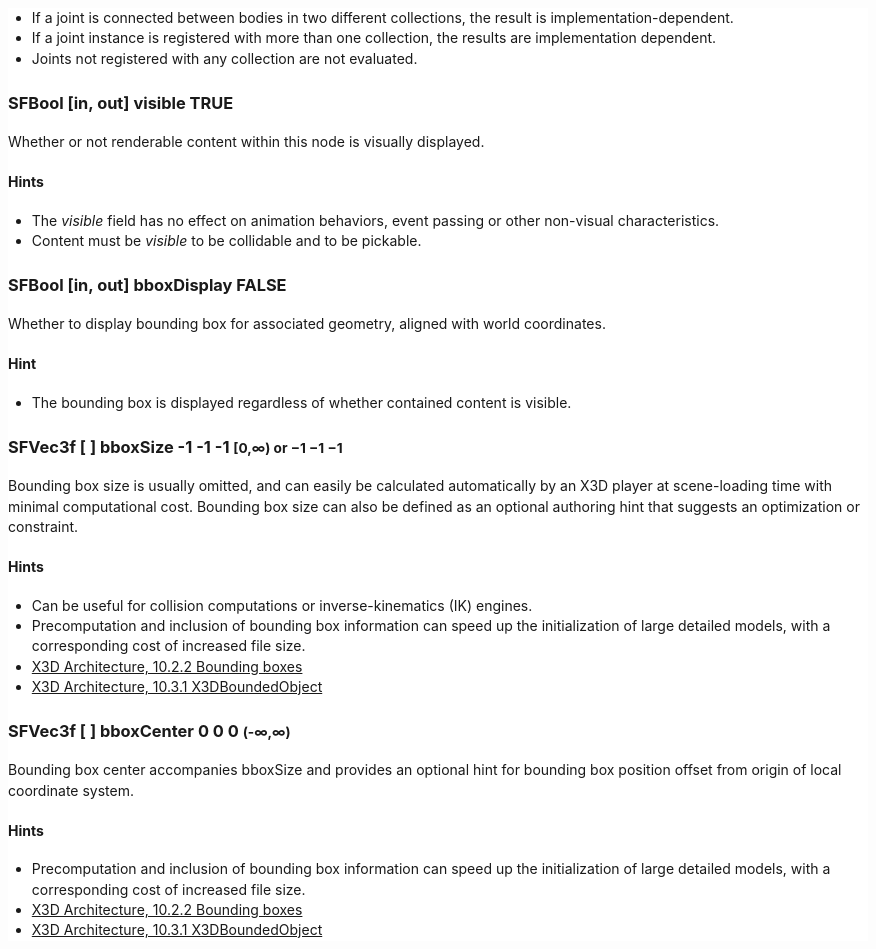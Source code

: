 - If a joint is connected between bodies in two different collections, the result is implementation-dependent.
- If a joint instance is registered with more than one collection, the results are implementation dependent.
- Joints not registered with any collection are not evaluated.

### SFBool [in, out] **visible** TRUE

Whether or not renderable content within this node is visually displayed.

#### Hints

- The *visible* field has no effect on animation behaviors, event passing or other non-visual characteristics.
- Content must be *visible* to be collidable and to be pickable.

### SFBool [in, out] **bboxDisplay** FALSE

Whether to display bounding box for associated geometry, aligned with world coordinates.

#### Hint

- The bounding box is displayed regardless of whether contained content is visible.

### SFVec3f [ ] **bboxSize** -1 -1 -1 <small>[0,∞) or −1 −1 −1</small>

Bounding box size is usually omitted, and can easily be calculated automatically by an X3D player at scene-loading time with minimal computational cost. Bounding box size can also be defined as an optional authoring hint that suggests an optimization or constraint.

#### Hints

- Can be useful for collision computations or inverse-kinematics (IK) engines.
- Precomputation and inclusion of bounding box information can speed up the initialization of large detailed models, with a corresponding cost of increased file size.
- [X3D Architecture, 10.2.2 Bounding boxes](https://www.web3d.org/specifications/X3Dv4/ISO-IEC19775-1v4-IS/Part01/components/grouping.html#BoundingBoxes)
- [X3D Architecture, 10.3.1 X3DBoundedObject](https://www.web3d.org/specifications/X3Dv4/ISO-IEC19775-1v4-IS/Part01/components/grouping.html#X3DBoundedObject)

### SFVec3f [ ] **bboxCenter** 0 0 0 <small>(-∞,∞)</small>

Bounding box center accompanies bboxSize and provides an optional hint for bounding box position offset from origin of local coordinate system.

#### Hints

- Precomputation and inclusion of bounding box information can speed up the initialization of large detailed models, with a corresponding cost of increased file size.
- [X3D Architecture, 10.2.2 Bounding boxes](https://www.web3d.org/specifications/X3Dv4/ISO-IEC19775-1v4-IS/Part01/components/grouping.html#BoundingBoxes)
- [X3D Architecture, 10.3.1 X3DBoundedObject](https://www.web3d.org/specifications/X3Dv4/ISO-IEC19775-1v4-IS/Part01/components/grouping.html#X3DBoundedObject)
